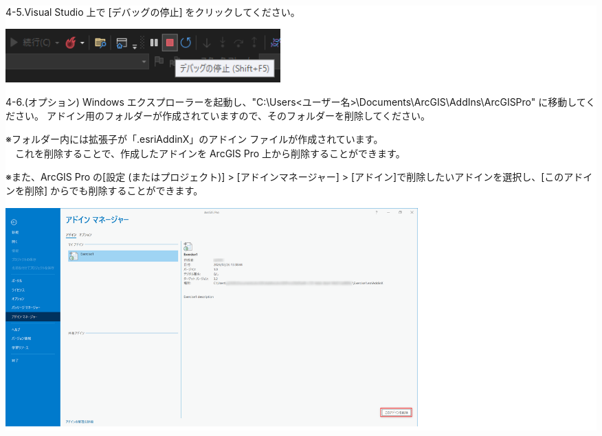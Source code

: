 4-5.Visual Studio 上で [デバッグの停止] をクリックしてください。

<img src="./img/15_AddInStopDebug.png" width="400px">

4-6.(オプション) Windows エクスプローラーを起動し、"C:\Users\<ユーザー名>\Documents\ArcGIS\AddIns\ArcGISPro" に移動してください。
アドイン用のフォルダーが作成されていますので、そのフォルダーを削除してください。

※フォルダー内には拡張子が「.esriAddinX」のアドイン ファイルが作成されています。<br>
　これを削除することで、作成したアドインを ArcGIS Pro 上から削除することができます。

※また、ArcGIS Pro の[設定 (またはプロジェクト)] > [アドインマネージャー] > [アドイン]で削除したいアドインを選択し、[このアドインを削除] からでも削除することができます。

<img src="./img/23_DeleteAddin.png" width="600px">